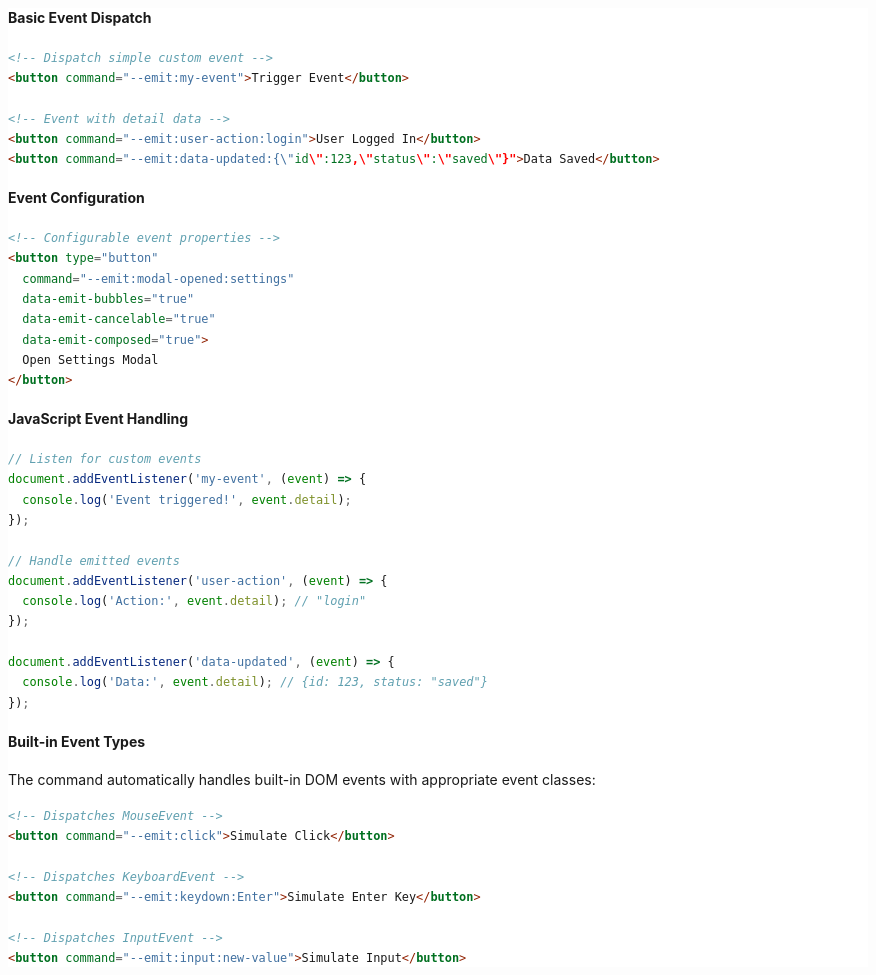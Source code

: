 #### Basic Event Dispatch

```html
<!-- Dispatch simple custom event -->
<button command="--emit:my-event">Trigger Event</button>

<!-- Event with detail data -->
<button command="--emit:user-action:login">User Logged In</button>
<button command="--emit:data-updated:{\"id\":123,\"status\":\"saved\"}">Data Saved</button>
```

#### Event Configuration

```html
<!-- Configurable event properties -->
<button type="button"
  command="--emit:modal-opened:settings"
  data-emit-bubbles="true"
  data-emit-cancelable="true"
  data-emit-composed="true">
  Open Settings Modal
</button>
```

#### JavaScript Event Handling

```javascript
// Listen for custom events
document.addEventListener('my-event', (event) => {
  console.log('Event triggered!', event.detail);
});

// Handle emitted events
document.addEventListener('user-action', (event) => {
  console.log('Action:', event.detail); // "login"
});

document.addEventListener('data-updated', (event) => {
  console.log('Data:', event.detail); // {id: 123, status: "saved"}
});
```

#### Built-in Event Types

The command automatically handles built-in DOM events with appropriate event classes:

```html
<!-- Dispatches MouseEvent -->
<button command="--emit:click">Simulate Click</button>

<!-- Dispatches KeyboardEvent -->
<button command="--emit:keydown:Enter">Simulate Enter Key</button>

<!-- Dispatches InputEvent -->
<button command="--emit:input:new-value">Simulate Input</button>
```
